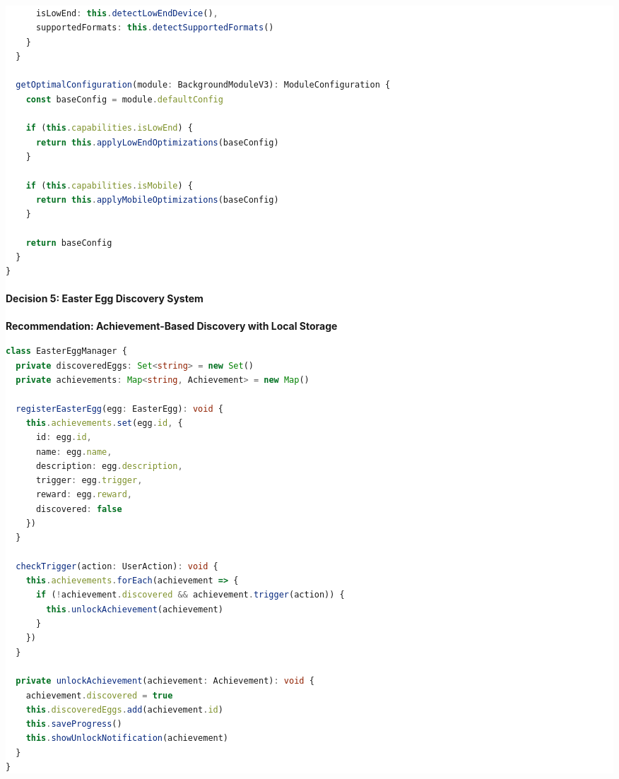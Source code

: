 ```typescript
      isLowEnd: this.detectLowEndDevice(),
      supportedFormats: this.detectSupportedFormats()
    }
  }
  
  getOptimalConfiguration(module: BackgroundModuleV3): ModuleConfiguration {
    const baseConfig = module.defaultConfig
    
    if (this.capabilities.isLowEnd) {
      return this.applyLowEndOptimizations(baseConfig)
    }
    
    if (this.capabilities.isMobile) {
      return this.applyMobileOptimizations(baseConfig)
    }
    
    return baseConfig
  }
}
```

#### Decision 5: Easter Egg Discovery System
**Recommendation: Achievement-Based Discovery with Local Storage**

```typescript
class EasterEggManager {
  private discoveredEggs: Set<string> = new Set()
  private achievements: Map<string, Achievement> = new Map()
  
  registerEasterEgg(egg: EasterEgg): void {
    this.achievements.set(egg.id, {
      id: egg.id,
      name: egg.name,
      description: egg.description,
      trigger: egg.trigger,
      reward: egg.reward,
      discovered: false
    })
  }
  
  checkTrigger(action: UserAction): void {
    this.achievements.forEach(achievement => {
      if (!achievement.discovered && achievement.trigger(action)) {
        this.unlockAchievement(achievement)
      }
    })
  }
  
  private unlockAchievement(achievement: Achievement): void {
    achievement.discovered = true
    this.discoveredEggs.add(achievement.id)
    this.saveProgress()
    this.showUnlockNotification(achievement)
  }
}
```
